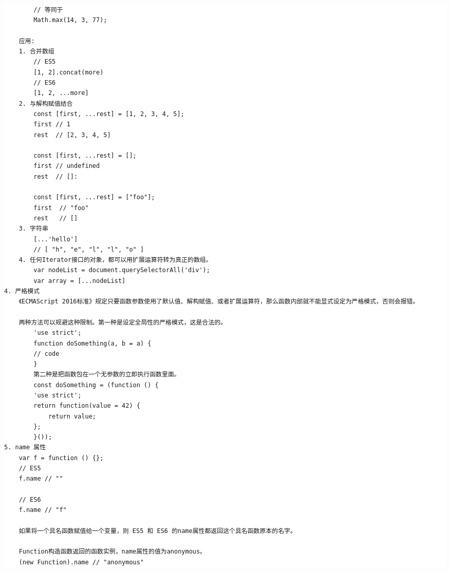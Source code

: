             // 等同于
            Math.max(14, 3, 77);

        应用:
        1. 合并数组
            // ES5
            [1, 2].concat(more)
            // ES6
            [1, 2, ...more]
        2. 与解构赋值结合
            const [first, ...rest] = [1, 2, 3, 4, 5];
            first // 1
            rest  // [2, 3, 4, 5]

            const [first, ...rest] = [];
            first // undefined
            rest  // []:

            const [first, ...rest] = ["foo"];
            first  // "foo"
            rest   // []
        3. 字符串
            [...'hello']
            // [ "h", "e", "l", "l", "o" ]
        4. 任何Iterator接口的对象，都可以用扩展运算符转为真正的数组。
            var nodeList = document.querySelectorAll('div');
            var array = [...nodeList]
    4. 严格模式
        《ECMAScript 2016标准》规定只要函数参数使用了默认值、解构赋值、或者扩展运算符，那么函数内部就不能显式设定为严格模式，否则会报错。

        两种方法可以规避这种限制。第一种是设定全局性的严格模式，这是合法的。
            'use strict';
            function doSomething(a, b = a) {
            // code
            }
            第二种是把函数包在一个无参数的立即执行函数里面。
            const doSomething = (function () {
            'use strict';
            return function(value = 42) {
                return value;
            };
            }());
    5. name 属性
        var f = function () {};
        // ES5
        f.name // ""

        // ES6
        f.name // "f"

        如果将一个具名函数赋值给一个变量，则 ES5 和 ES6 的name属性都返回这个具名函数原本的名字。

        Function构造函数返回的函数实例，name属性的值为anonymous。
        (new Function).name // "anonymous"
